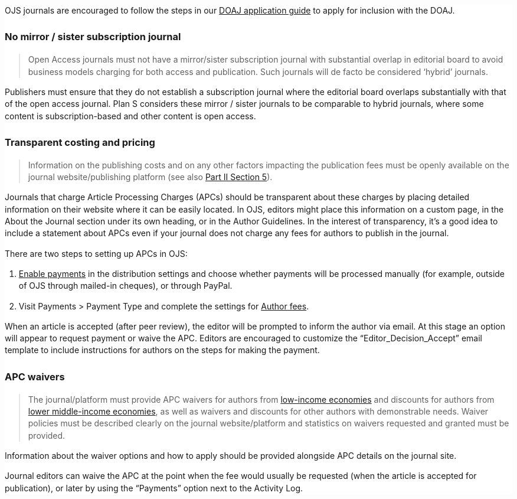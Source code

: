 OJS journals are encouraged to follow the steps in our [DOAJ application guide](https://docs.pkp.sfu.ca/doaj/) to apply for inclusion with the DOAJ.

### No mirror / sister subscription journal

> Open Access journals must not have a mirror/sister subscription journal with substantial overlap in editorial board to avoid business models charging for both access and publication. Such journals will de facto be considered ‘hybrid’ journals.

Publishers must ensure that they do not establish a subscription journal where the editorial board overlaps substantially with that of the open access journal. Plan S considers these mirror / sister journals to be comparable to hybrid journals, where some content is subscription-based and other content is open access.

### Transparent costing and pricing

> Information on the publishing costs and on any other factors impacting the publication fees must be openly available on the journal website/publishing platform (see also [Part II Section 5](https://www.coalition-s.org/guidance-on-the-implementation-of-plan-s/#5_Transparency_of_Costs_and_Prices)).

Journals that charge Article Processing Charges (APCs) should be transparent about these charges by placing detailed information on their website where it can be easily located. In OJS, editors might place this information on a custom page, in the About the Journal section under its own heading, or in the Author Guidelines. In the interest of transparency, it’s a good idea to include a statement about APCs even if your journal does not charge any fees for authors to publish in the journal.

There are two steps to setting up APCs in OJS:

1. [Enable payments](https://docs.pkp.sfu.ca/learning-ojs/en/settings-distribution#enable-payments) in the distribution settings and choose whether payments will be processed manually (for example, outside of OJS through mailed-in cheques), or through PayPal.

2. Visit Payments > Payment Type and complete the settings for [Author fees](https://docs.pkp.sfu.ca/learning-ojs/en/subscriptions#author-fees).

When an article is accepted (after peer review), the editor will be prompted to inform the author via email. At this stage an option will appear to request payment or waive the APC. Editors are encouraged to customize the “Editor_Decision_Accept” email template to include instructions for authors on the steps for making the payment.

### APC waivers

> The journal/platform must provide APC waivers for authors from [low-income economies](https://datahelpdesk.worldbank.org/knowledgebase/articles/906519-world-bank-country-and-lending-groups) and discounts for authors from [lower middle-income economies](https://datahelpdesk.worldbank.org/knowledgebase/articles/906519-world-bank-country-and-lending-groups), as well as waivers and discounts for other authors with demonstrable needs. Waiver policies must be described clearly on the journal website/platform and statistics on waivers requested and granted must be provided.

Information about the waiver options and how to apply should be provided alongside APC details on the journal site.

Journal editors can waive the APC at the point when the fee would usually be requested (when the article is accepted for publication), or later by using the “Payments” option next to the Activity Log.
